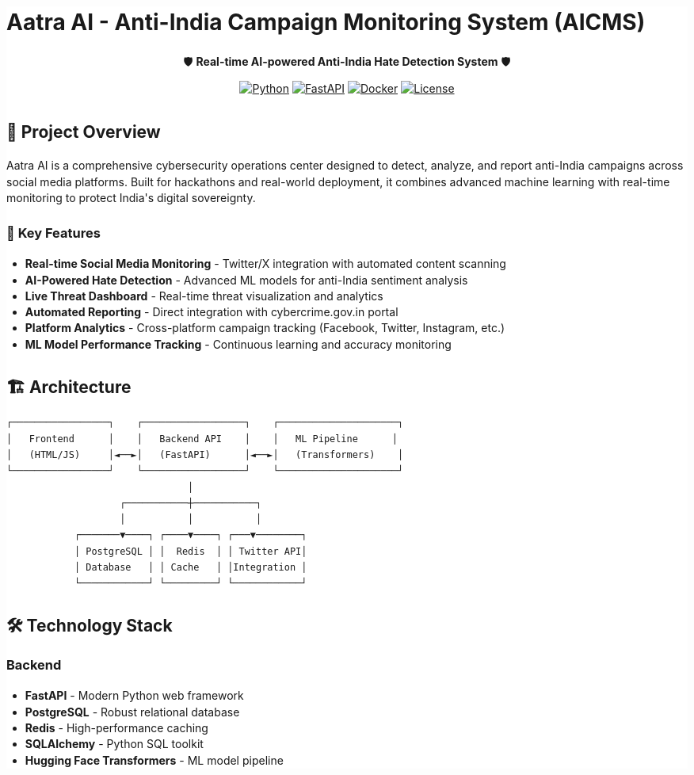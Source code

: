 # Aatra AI - Anti-India Campaign Monitoring System (AICMS)

<div align="center">

🛡️ **Real-time AI-powered Anti-India Hate Detection System** 🛡️

[![Python](https://img.shields.io/badge/Python-3.11+-blue.svg)](https://www.python.org)
[![FastAPI](https://img.shields.io/badge/FastAPI-0.104+-green.svg)](https://fastapi.tiangolo.com)
[![Docker](https://img.shields.io/badge/Docker-Ready-blue.svg)](https://docker.com)
[![License](https://img.shields.io/badge/License-MIT-yellow.svg)](LICENSE)

</div>

## 🎯 **Project Overview**

Aatra AI is a comprehensive cybersecurity operations center designed to detect, analyze, and report anti-India campaigns across social media platforms. Built for hackathons and real-world deployment, it combines advanced machine learning with real-time monitoring to protect India's digital sovereignty.

### 🚀 **Key Features**

- **Real-time Social Media Monitoring** - Twitter/X integration with automated content scanning
- **AI-Powered Hate Detection** - Advanced ML models for anti-India sentiment analysis
- **Live Threat Dashboard** - Real-time threat visualization and analytics
- **Automated Reporting** - Direct integration with cybercrime.gov.in portal
- **Platform Analytics** - Cross-platform campaign tracking (Facebook, Twitter, Instagram, etc.)
- **ML Model Performance Tracking** - Continuous learning and accuracy monitoring

## 🏗️ **Architecture**

```
┌─────────────────┐    ┌──────────────────┐    ┌─────────────────────┐
│   Frontend      │    │   Backend API    │    │   ML Pipeline      │
│   (HTML/JS)     │◄──►│   (FastAPI)      │◄──►│   (Transformers)    │
└─────────────────┘    └──────────────────┘    └─────────────────────┘
                                │
                    ┌───────────┼───────────┐
                    │           │           │
            ┌───────▼────┐ ┌────▼────┐ ┌───▼────────┐
            │ PostgreSQL │ │  Redis  │ │ Twitter API│
            │ Database   │ │ Cache   │ │Integration │
            └────────────┘ └─────────┘ └────────────┘
```

## 🛠️ **Technology Stack**

### Backend
- **FastAPI** - Modern Python web framework
- **PostgreSQL** - Robust relational database
- **Redis** - High-performance caching
- **SQLAlchemy** - Python SQL toolkit
- **Hugging Face Transformers** - ML model pipeline

